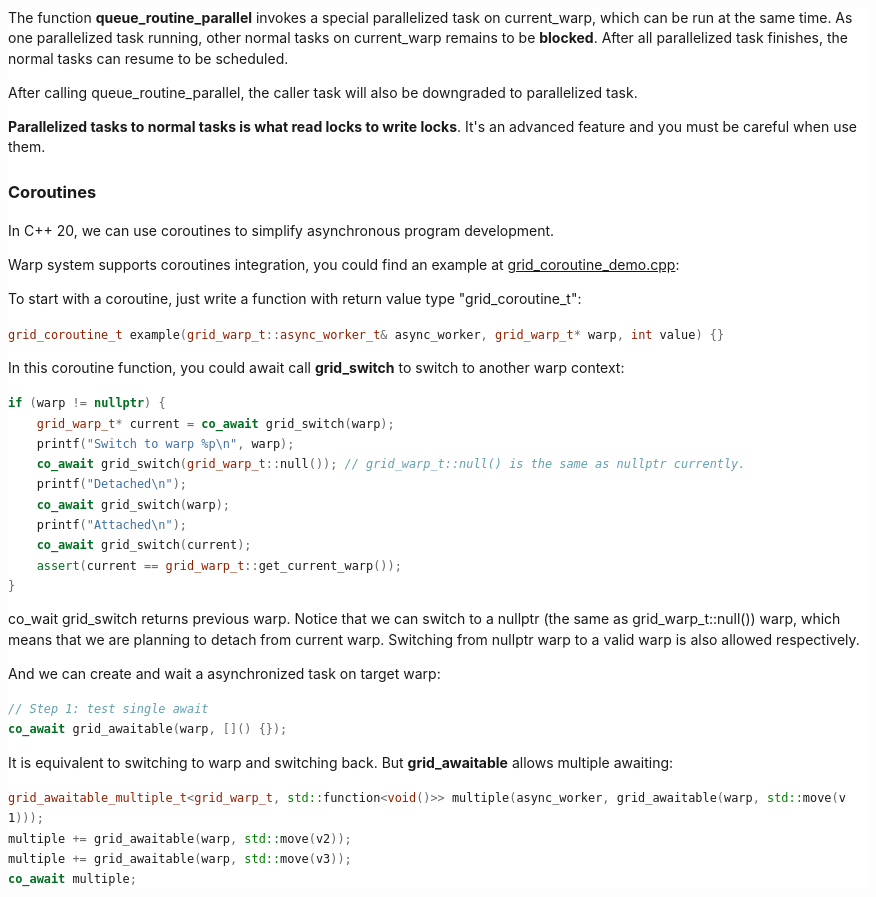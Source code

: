 The function **queue_routine_parallel** invokes a special parallelized task on current_warp, which can be run at the same time. As one parallelized task running, other normal tasks on current_warp remains to be **blocked**. After all parallelized task finishes, the normal tasks can resume to be scheduled.

After calling queue_routine_parallel, the caller task will also be downgraded to parallelized task. 

**Parallelized tasks to normal tasks is what read locks to write locks**. It's an advanced feature and you must be careful when use them.

### Coroutines

In C++ 20, we can use coroutines to simplify asynchronous program development.

Warp system supports coroutines integration, you could find an example at [grid_coroutine_demo.cpp](grid_coroutine_demo.cpp):

To start with a coroutine, just write a function with return value type "grid_coroutine_t":

```C++
grid_coroutine_t example(grid_warp_t::async_worker_t& async_worker, grid_warp_t* warp, int value) {}
```

In this coroutine function, you could await call **grid_switch** to switch to another warp context:

```C++
if (warp != nullptr) {
	grid_warp_t* current = co_await grid_switch(warp);
	printf("Switch to warp %p\n", warp);
	co_await grid_switch(grid_warp_t::null()); // grid_warp_t::null() is the same as nullptr currently.
	printf("Detached\n");
	co_await grid_switch(warp);
	printf("Attached\n");
	co_await grid_switch(current);
	assert(current == grid_warp_t::get_current_warp());
}
```

co_wait grid_switch returns previous warp. Notice that we can switch to a nullptr (the same as grid_warp_t::null()) warp, which means that we are planning to detach from current warp. Switching from nullptr warp to a valid warp is also allowed respectively.

And we can create and wait a asynchronized task on target warp:

```C++
// Step 1: test single await
co_await grid_awaitable(warp, []() {});
```

It is equivalent to switching to warp and switching back. But **grid_awaitable** allows multiple awaiting:

```C++
grid_awaitable_multiple_t<grid_warp_t, std::function<void()>> multiple(async_worker, grid_awaitable(warp, std::move(v1)));
multiple += grid_awaitable(warp, std::move(v2));
multiple += grid_awaitable(warp, std::move(v3));
co_await multiple;
```
